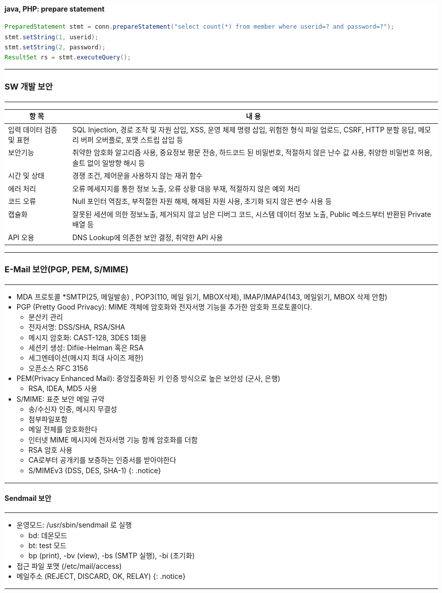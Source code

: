**java, PHP: prepare statement**  
```java
PreparedStatement stmt = conn.prepareStatement("select count(*) from member where userid=? and password=?");
stmt.setString(1, userid);
stmt.setString(2, password); 
ResultSet rs = stmt.executeQuery();
```

---
### SW 개발 보안
---

|  항  목  |    내     용   |
| ------- | ------------- |
| 입력 데이터 검증 및 표현 | SQL Injection, 경로 조작 및 자원 삽입, XSS, 운영 체제 명령 삽입, 위험한 형식 파일 업로드, CSRF, HTTP 분할 응답, 메모리 버퍼 오버플로, 포맷 스트립 삽입 등 |
| 보안기능 | 취약한 암호화 알고리즘 사용, 중요정보 평문 전송, 하드코드 된 비밀번호, 적절하지 않은 난수 값 사용, 취양한 비밀번호 허용, 솔트 없이 일방향 해시 등 |
| 시간 및 상태 | 경쟁 조건, 제어문을 사용하지 않는 재귀 함수 |
| 에러 처리 | 오류 메세지지를 통한 정보 노출, 오류 상황 대응 부재, 적절하지 않은 예외 처리 |
| 코드 오류 | Null 포인터 역참조, 부적절한 자원 해제, 해제된 자원 사용, 초기화 되지 않은 변수 사용 등 |
| 캡슐화 | 잘못된 세션에 의한 정보노출, 제거되지 않고 남은 디버그 코드, 시스템 데이터 정보 노출, Public 메소드부터 반환된 Private 배열 등 |
| API 오용 | DNS Lookup에 의존한 보안 결정, 취약한 API 사용 |   

---
### E-Mail 보안(PGP, PEM, S/MIME)
---
* MDA 프로토콜
	*SMTP(25, 메일발송) , POP3(110, 메일 읽기, MBOX삭제), IMAP/IMAP4(143, 메일읽기, MBOX 삭제 안함)
* PGP (Pretty Good Privacy): MIME 객체에 암호화와 전자서명 기능을 추가한 암호화 프로토콜이다.
	* 분산키 관리
	* 전자서명: DSS/SHA, RSA/SHA
	* 메시지 암호화: CAST-128, 3DES 1회용 
	* 세션키 생성: Difiie-Helman 혹은 RSA
	* 세그멘테이션(메시지 최대 사이즈 제한)
	* 오픈소스 RFC 3156
* PEM(Privacy Enhanced Mail): 중앙집중화된 키 인증 방식으로 높은 보안성 (군사, 은행)
	* RSA, IDEA, MD5 사용
* S/MIME: 표준 보안 메일 규약
	* 송/수신자 인증, 메시지 무결성
	* 첨부파일포함
	* 메일 전체를 암호화한다
	* 인터넷 MIME 메시지에 전자서명 기능 함께 암호화를 더함
	* RSA 암호 사용
	* CA로부터 공개키를 보증하는 인증서를 받아야한다
	* S/MIMEv3 (DSS, DES, SHA-1)
{: .notice}
---
#### Sendmail 보안
---
* 운영모드: /usr/sbin/sendmail 로 실행
	* bd: 데몬모드
	* bt: test 모드
	* bp (print), -bv (view), -bs (SMTP 실행), -bi (초기화)
* 접근 파일 포맷 (/etc/mail/access)
* 메일주소	(REJECT, DISCARD, OK, RELAY)
{: .notice}
---